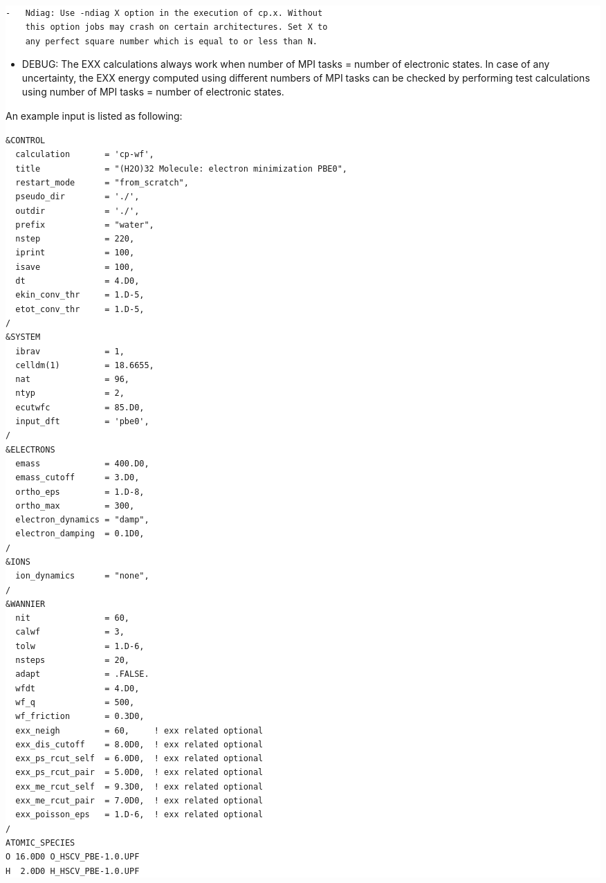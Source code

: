     -   Ndiag: Use -ndiag X option in the execution of cp.x. Without
        this option jobs may crash on certain architectures. Set X to
        any perfect square number which is equal to or less than N.

-   DEBUG: The EXX calculations always work when number of MPI tasks =
    number of electronic states. In case of any uncertainty, the EXX
    energy computed using different numbers of MPI tasks can be checked
    by performing test calculations using number of MPI tasks = number
    of electronic states.

An example input is listed as following:

    &CONTROL
      calculation       = 'cp-wf',
      title             = "(H2O)32 Molecule: electron minimization PBE0",
      restart_mode      = "from_scratch",
      pseudo_dir        = './',
      outdir            = './',
      prefix            = "water",
      nstep             = 220,
      iprint            = 100,
      isave             = 100,
      dt                = 4.D0,
      ekin_conv_thr     = 1.D-5,
      etot_conv_thr     = 1.D-5,
    /
    &SYSTEM
      ibrav             = 1,
      celldm(1)         = 18.6655, 
      nat               = 96,
      ntyp              = 2,
      ecutwfc           = 85.D0,
      input_dft         = 'pbe0',
    /
    &ELECTRONS
      emass             = 400.D0,
      emass_cutoff      = 3.D0,
      ortho_eps         = 1.D-8,
      ortho_max         = 300,
      electron_dynamics = "damp",
      electron_damping  = 0.1D0,
    /
    &IONS
      ion_dynamics      = "none", 
    /
    &WANNIER
      nit               = 60,
      calwf             = 3,
      tolw              = 1.D-6,
      nsteps            = 20,
      adapt             = .FALSE.
      wfdt              = 4.D0,
      wf_q              = 500,
      wf_friction       = 0.3D0,
      exx_neigh         = 60,     ! exx related optional
      exx_dis_cutoff    = 8.0D0,  ! exx related optional
      exx_ps_rcut_self  = 6.0D0,  ! exx related optional
      exx_ps_rcut_pair  = 5.0D0,  ! exx related optional
      exx_me_rcut_self  = 9.3D0,  ! exx related optional
      exx_me_rcut_pair  = 7.0D0,  ! exx related optional
      exx_poisson_eps   = 1.D-6,  ! exx related optional
    /
    ATOMIC_SPECIES
    O 16.0D0 O_HSCV_PBE-1.0.UPF
    H  2.0D0 H_HSCV_PBE-1.0.UPF 